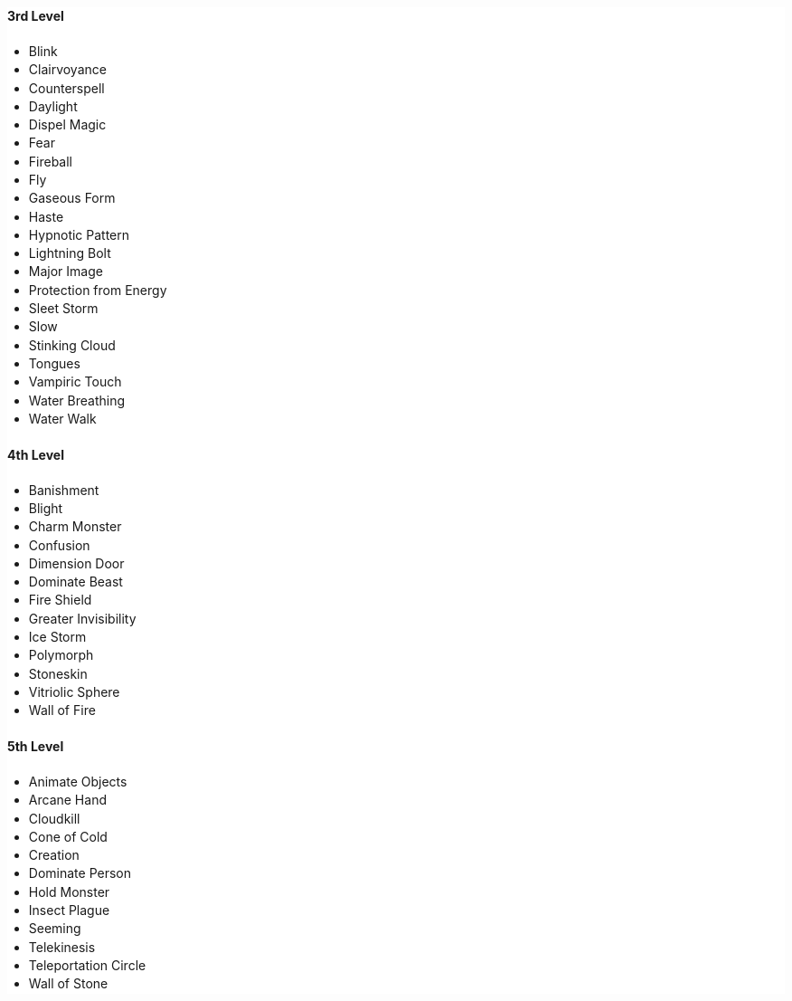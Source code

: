 #### 3rd Level
- Blink
- Clairvoyance
- Counterspell
- Daylight
- Dispel Magic
- Fear
- Fireball
- Fly
- Gaseous Form
- Haste
- Hypnotic Pattern
- Lightning Bolt
- Major Image
- Protection from Energy
- Sleet Storm
- Slow
- Stinking Cloud
- Tongues
- Vampiric Touch
- Water Breathing
- Water Walk
    
#### 4th Level
- Banishment
- Blight
- Charm Monster
- Confusion
- Dimension Door
- Dominate Beast
- Fire Shield
- Greater Invisibility
- Ice Storm
- Polymorph
- Stoneskin
- Vitriolic Sphere
- Wall of Fire
    
#### 5th Level
- Animate Objects
- Arcane Hand
- Cloudkill
- Cone of Cold
- Creation
- Dominate Person
- Hold Monster
- Insect Plague
- Seeming
- Telekinesis
- Teleportation Circle
- Wall of Stone
    